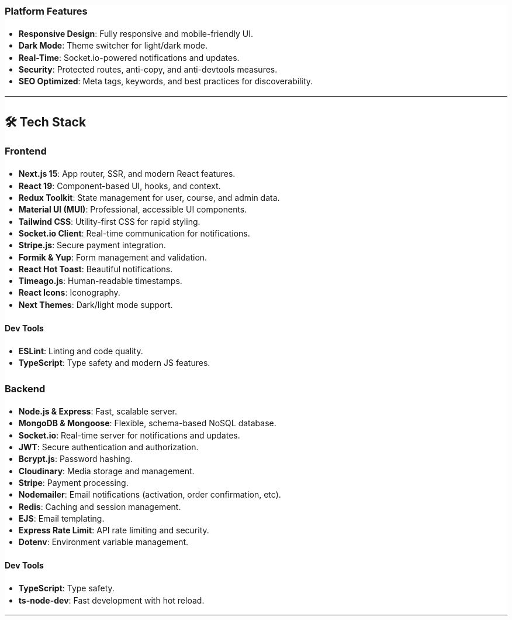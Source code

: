 ### Platform Features
- **Responsive Design**: Fully responsive and mobile-friendly UI.
- **Dark Mode**: Theme switcher for light/dark mode.
- **Real-Time**: Socket.io-powered notifications and updates.
- **Security**: Protected routes, anti-copy, and anti-devtools measures.
- **SEO Optimized**: Meta tags, keywords, and best practices for discoverability.

---

## 🛠️ Tech Stack

### Frontend

- **Next.js 15**: App router, SSR, and modern React features.
- **React 19**: Component-based UI, hooks, and context.
- **Redux Toolkit**: State management for user, course, and admin data.
- **Material UI (MUI)**: Professional, accessible UI components.
- **Tailwind CSS**: Utility-first CSS for rapid styling.
- **Socket.io Client**: Real-time communication for notifications.
- **Stripe.js**: Secure payment integration.
- **Formik & Yup**: Form management and validation.
- **React Hot Toast**: Beautiful notifications.
- **Timeago.js**: Human-readable timestamps.
- **React Icons**: Iconography.
- **Next Themes**: Dark/light mode support.

#### Dev Tools
- **ESLint**: Linting and code quality.
- **TypeScript**: Type safety and modern JS features.

### Backend

- **Node.js & Express**: Fast, scalable server.
- **MongoDB & Mongoose**: Flexible, schema-based NoSQL database.
- **Socket.io**: Real-time server for notifications and updates.
- **JWT**: Secure authentication and authorization.
- **Bcrypt.js**: Password hashing.
- **Cloudinary**: Media storage and management.
- **Stripe**: Payment processing.
- **Nodemailer**: Email notifications (activation, order confirmation, etc).
- **Redis**: Caching and session management.
- **EJS**: Email templating.
- **Express Rate Limit**: API rate limiting and security.
- **Dotenv**: Environment variable management.

#### Dev Tools
- **TypeScript**: Type safety.
- **ts-node-dev**: Fast development with hot reload.

---
